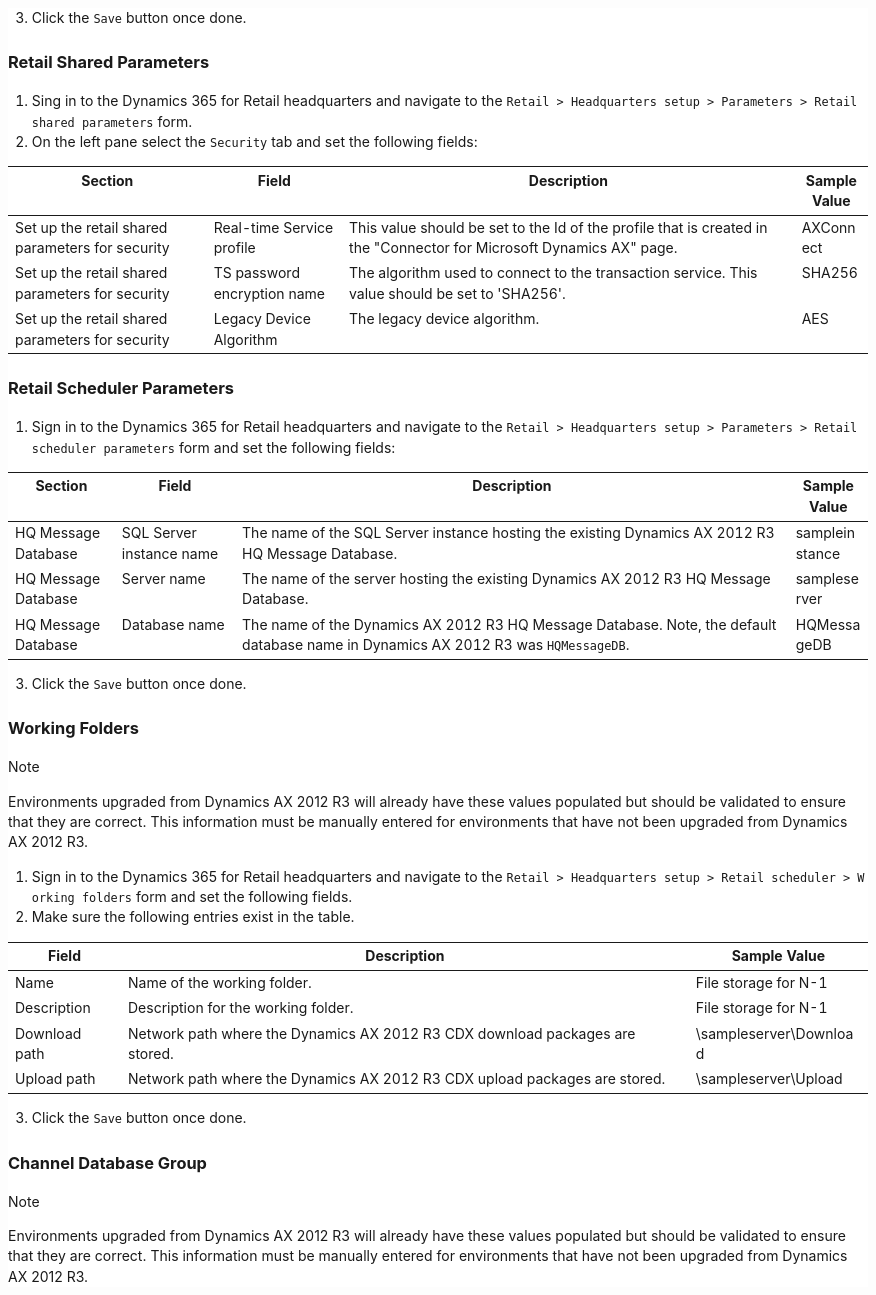 3.	Click the `Save` button once done.

### Retail Shared Parameters
1. Sing in to the Dynamics 365 for Retail headquarters and navigate to the `Retail > Headquarters setup > Parameters > Retail shared parameters` form.
2. On the left pane select the `Security` tab and set the following fields:

| Section	| Field | Description	| Sample Value |
| --- | --- | --- | --- |
| Set up the retail shared parameters for security | Real-time Service profile | This value should be set to the Id of the profile that is created in the "Connector for Microsoft Dynamics AX" page. | AXConnect |
| Set up the retail shared parameters for security |	TS password encryption name | The algorithm used to connect to the transaction service. This value should be set to 'SHA256'.	| SHA256 | 
| Set up the retail shared parameters for security | Legacy Device Algorithm | The legacy device algorithm. | AES |

### Retail Scheduler Parameters
1.	Sign in to the Dynamics 365 for Retail headquarters and navigate to the `Retail > Headquarters setup > Parameters > Retail scheduler parameters` form and set the following fields:

| Section | Field | Description | Sample Value |
| --- | --- | --- | --- |
| HQ Message Database	| SQL Server instance name | The name of the SQL Server instance hosting the existing Dynamics AX 2012 R3 HQ Message Database.	| sampleinstance |
| HQ Message Database | Server name | The name of the server hosting the existing Dynamics AX 2012 R3 HQ Message Database. | sampleserver |
| HQ Message Database |	Database name |	The name of the Dynamics AX 2012 R3 HQ Message Database. Note, the default database name in Dynamics AX 2012 R3 was `HQMessageDB`.	| HQMessageDB |

3.	Click the `Save` button once done.

### Working Folders

> [!Note]
> Environments upgraded from Dynamics AX 2012 R3 will already have these values populated but should be validated to ensure that they are correct. This information must be manually entered for environments that have not been upgraded from Dynamics AX 2012 R3. 

1.	Sign in to the Dynamics 365 for Retail headquarters and navigate to the `Retail > Headquarters setup > Retail scheduler > Working folders` form and set the following fields.
2.	Make sure the following entries exist in the table. 

| Field | Description | Sample Value |
| --- | --- | --- |
| Name | Name of the working folder. | File storage for N-1 |
| Description | Description for the working folder.	| File storage for N-1 |
| Download path	| Network path where the Dynamics AX 2012 R3 CDX download packages are stored.	| \\sampleserver\Download |
| Upload path | Network path where the Dynamics AX 2012 R3 CDX upload packages are stored. | \\sampleserver\Upload |

3.	Click the `Save` button once done.

### Channel Database Group
> [!Note] 
> Environments upgraded from Dynamics AX 2012 R3 will already have these values populated but should be validated to ensure that they are correct. This information must be manually entered for environments that have not been upgraded from Dynamics AX 2012 R3. 
